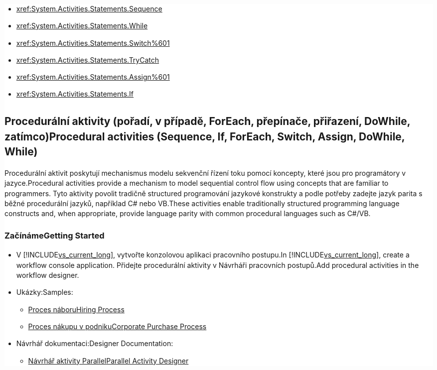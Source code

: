 -   <xref:System.Activities.Statements.Sequence>  
  
-   <xref:System.Activities.Statements.While>  
  
-   <xref:System.Activities.Statements.Switch%601>  
  
-   <xref:System.Activities.Statements.TryCatch>  
  
-   <xref:System.Activities.Statements.Assign%601>  
  
-   <xref:System.Activities.Statements.If>  
  
## <a name="procedural-activities-sequence-if-foreach-switch-assign-dowhile-while"></a><span data-ttu-id="3e22f-223">Procedurální aktivity (pořadí, v případě, ForEach, přepínače, přiřazení, DoWhile, zatímco)</span><span class="sxs-lookup"><span data-stu-id="3e22f-223">Procedural activities (Sequence, If, ForEach, Switch, Assign, DoWhile, While)</span></span>  
 <span data-ttu-id="3e22f-224">Procedurální aktivit poskytují mechanismus modelu sekvenční řízení toku pomocí koncepty, které jsou pro programátory v jazyce.</span><span class="sxs-lookup"><span data-stu-id="3e22f-224">Procedural activities provide a mechanism to model sequential control flow using concepts that are familiar to programmers.</span></span> <span data-ttu-id="3e22f-225">Tyto aktivity povolit tradičně structured programování jazykové konstrukty a podle potřeby zadejte jazyk parita s běžné procedurální jazyků, například C# nebo VB.</span><span class="sxs-lookup"><span data-stu-id="3e22f-225">These activities enable traditionally structured programming language constructs and, when appropriate, provide language parity with common procedural languages such as C#/VB.</span></span>  
  
### <a name="getting-started"></a><span data-ttu-id="3e22f-226">Začínáme</span><span class="sxs-lookup"><span data-stu-id="3e22f-226">Getting Started</span></span>  
  
-   <span data-ttu-id="3e22f-227">V [!INCLUDE[vs_current_long](../../../includes/vs-current-long-md.md)], vytvořte konzolovou aplikaci pracovního postupu.</span><span class="sxs-lookup"><span data-stu-id="3e22f-227">In [!INCLUDE[vs_current_long](../../../includes/vs-current-long-md.md)], create a workflow console application.</span></span> <span data-ttu-id="3e22f-228">Přidejte procedurální aktivity v Návrháři pracovních postupů.</span><span class="sxs-lookup"><span data-stu-id="3e22f-228">Add procedural activities in the workflow designer.</span></span>  
  
-   <span data-ttu-id="3e22f-229">Ukázky:</span><span class="sxs-lookup"><span data-stu-id="3e22f-229">Samples:</span></span>  
  
    -   [<span data-ttu-id="3e22f-230">Proces náboru</span><span class="sxs-lookup"><span data-stu-id="3e22f-230">Hiring Process</span></span>](../../../docs/framework/windows-workflow-foundation/samples/hiring-process.md)  
  
    -   [<span data-ttu-id="3e22f-231">Proces nákupu v podniku</span><span class="sxs-lookup"><span data-stu-id="3e22f-231">Corporate Purchase Process</span></span>](../../../docs/framework/windows-workflow-foundation/samples/corporate-purchase-process.md)  
  
-   <span data-ttu-id="3e22f-232">Návrhář dokumentaci:</span><span class="sxs-lookup"><span data-stu-id="3e22f-232">Designer Documentation:</span></span>  
  
    -   [<span data-ttu-id="3e22f-233">Návrhář aktivity Parallel</span><span class="sxs-lookup"><span data-stu-id="3e22f-233">Parallel Activity Designer</span></span>](/visualstudio/workflow-designer/parallel-activity-designer)  
  